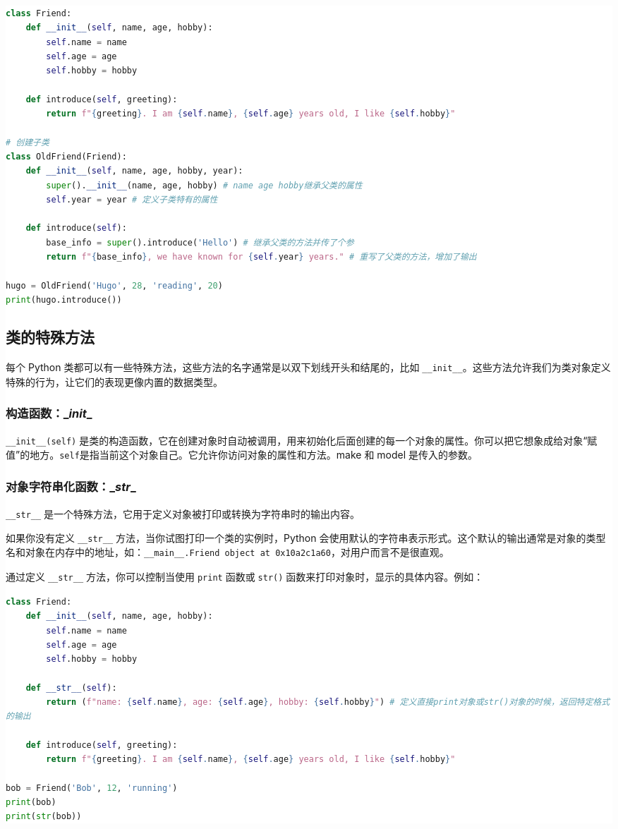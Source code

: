 ~~~python
class Friend:
    def __init__(self, name, age, hobby):
        self.name = name
        self.age = age
        self.hobby = hobby

    def introduce(self, greeting):
        return f"{greeting}. I am {self.name}, {self.age} years old, I like {self.hobby}"

# 创建子类
class OldFriend(Friend):
    def __init__(self, name, age, hobby, year):
        super().__init__(name, age, hobby) # name age hobby继承父类的属性
        self.year = year # 定义子类特有的属性

    def introduce(self):
        base_info = super().introduce('Hello') # 继承父类的方法并传了个参
        return f"{base_info}, we have known for {self.year} years." # 重写了父类的方法，增加了输出

hugo = OldFriend('Hugo', 28, 'reading', 20)
print(hugo.introduce())
~~~

## 类的特殊方法

每个 Python 类都可以有一些特殊方法，这些方法的名字通常是以双下划线开头和结尾的，比如 `__init__`。这些方法允许我们为类对象定义特殊的行为，让它们的表现更像内置的数据类型。

### 构造函数：\__init__

`__init__(self)` 是类的构造函数，它在创建对象时自动被调用，用来初始化后面创建的每一个对象的属性。你可以把它想象成给对象“赋值”的地方。`self`是指当前这个对象自己。它允许你访问对象的属性和方法。make 和 model 是传入的参数。

### 对象字符串化函数：\__str__

`__str__` 是一个特殊方法，它用于定义对象被打印或转换为字符串时的输出内容。

如果你没有定义 `__str__` 方法，当你试图打印一个类的实例时，Python 会使用默认的字符串表示形式。这个默认的输出通常是对象的类型名和对象在内存中的地址，如：`__main__.Friend object at 0x10a2c1a60`，对用户而言不是很直观。

通过定义 `__str__` 方法，你可以控制当使用 `print` 函数或 `str()` 函数来打印对象时，显示的具体内容。例如：

~~~python
class Friend:
    def __init__(self, name, age, hobby):
        self.name = name
        self.age = age
        self.hobby = hobby

    def __str__(self):
        return (f"name: {self.name}, age: {self.age}, hobby: {self.hobby}") # 定义直接print对象或str()对象的时候，返回特定格式的输出

    def introduce(self, greeting):
        return f"{greeting}. I am {self.name}, {self.age} years old, I like {self.hobby}"

bob = Friend('Bob', 12, 'running')
print(bob)
print(str(bob))
~~~
